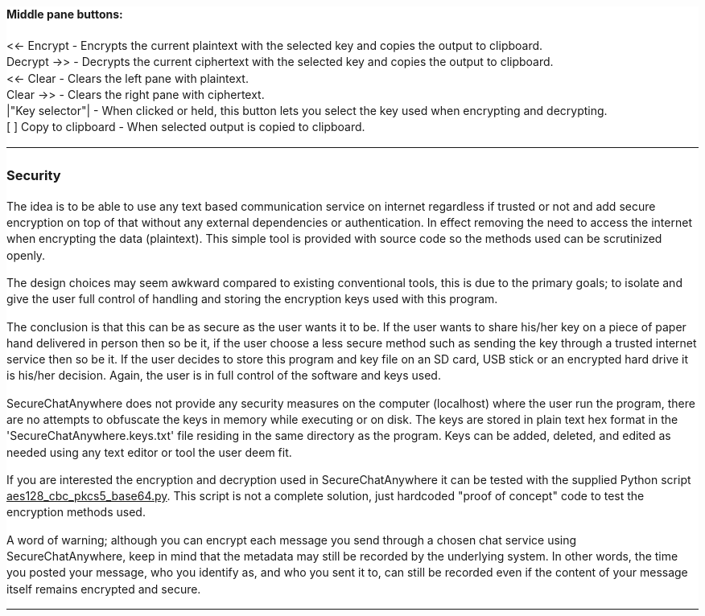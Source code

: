 #### Middle pane buttons:

<<- Encrypt - Encrypts the current plaintext with the selected key and copies
the output to clipboard.  
Decrypt ->> - Decrypts the current ciphertext with the selected key and copies
the output to clipboard.  
<<- Clear - Clears the left pane with plaintext.  
Clear ->> - Clears the right pane with ciphertext.  
|"Key selector"| - When clicked or held, this button lets you select the
key used when encrypting and decrypting.  
[ ] Copy to clipboard - When selected output is copied to clipboard.

---

### Security

The idea is to be able to use any text based communication service on internet
regardless if trusted or not and add secure encryption on top of that without
any external dependencies or authentication. In effect removing the need to
access the internet when encrypting the data (plaintext). This simple tool is
provided with source code so the methods used can be scrutinized openly.

The design choices may seem awkward compared to existing conventional tools,
this is due to the primary goals; to isolate and give the user full control of
handling and storing the encryption keys used with this program.

The conclusion is that this can be as secure as the user wants it to be. If the
user wants to share his/her key on a piece of paper hand delivered in person
then so be it, if the user choose a less secure method such as sending the key
through a trusted internet service then so be it. If the user decides to store
this program and key file on an SD card, USB stick or an encrypted hard drive
it is his/her decision. Again, the user is in full control of the software and
keys used. 

SecureChatAnywhere does not provide any security measures on the computer
(localhost) where the user run the program, there are no attempts to obfuscate
the keys in memory while executing or on disk. The keys are stored in plain
text hex format in the 'SecureChatAnywhere.keys.txt' file residing in the same
directory as the program. Keys can be added, deleted, and edited as needed
using any text editor or tool the user deem fit.

If you are interested the encryption and decryption used in SecureChatAnywhere
it can be tested with the supplied Python script [aes128_cbc_pkcs5_base64.py](https://github.com/modrobert/SecureChatAnywhere/blob/master/aes128_cbc_pkcs5_base64.py).
This script is not a complete solution, just hardcoded "proof of concept" code
to test the encryption methods used.

A word of warning; although you can encrypt each message you send through a 
chosen chat service using SecureChatAnywhere, keep in mind that the metadata
may still be recorded by the underlying system. In other words, the time you
posted your message, who you identify as, and who you sent it to, can still be
recorded even if the content of your message itself remains encrypted and
secure.

---